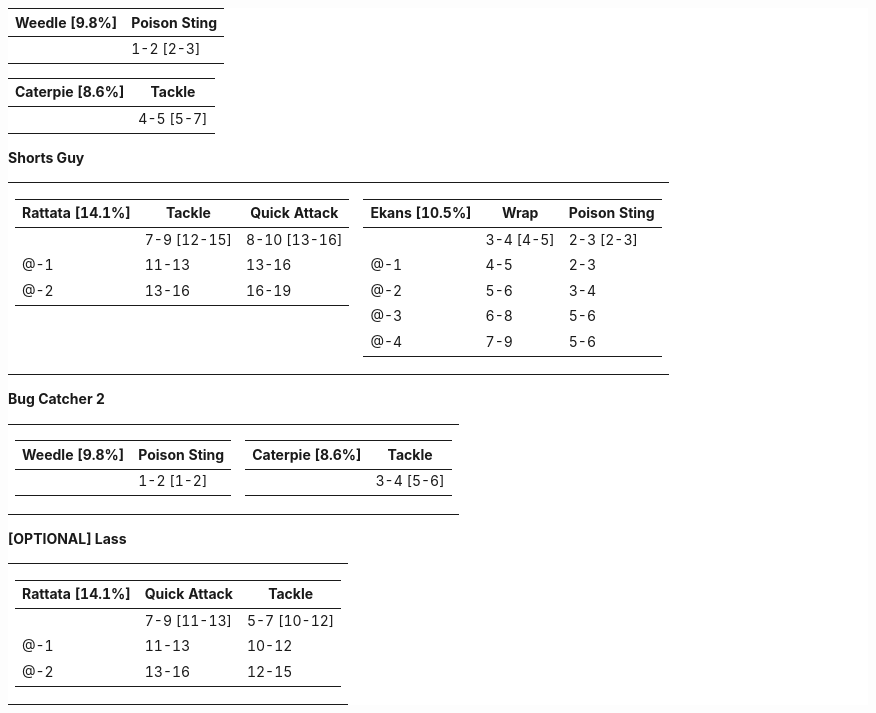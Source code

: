 </td><td>

Weedle [9.8%] | Poison Sting
------------- | ------------
&nbsp;        | 1-2 [2-3]

</td><td>

Caterpie [8.6%] | Tackle
--------------- | ---------
&nbsp;          | 4-5 [5-7]

</td></tr> </table>

**Shorts Guy**
<table class="t"> <tr><td>

Rattata [14.1%] | Tackle        | Quick Attack
--------------- | ------------- | ------------
&nbsp;          | 7-9 [12-15]   | 8-10 [13-16]
@-1             | 11-13         | 13-16
@-2             | 13-16         | 16-19

</td><td>

Ekans [10.5%] | Wrap          | Poison Sting
------------- | ------------- | ------------
&nbsp;        | 3-4 [4-5]     | 2-3 [2-3]
@-1           | 4-5           | 2-3
@-2           | 5-6           | 3-4
@-3           | 6-8           | 5-6
@-4           | 7-9           | 5-6

</td></tr> </table>

**Bug Catcher 2**
<table class="t"> <tr><td>

Weedle [9.8%] | Poison Sting
------------- | ------------
&nbsp;        | 1-2 [1-2]

</td><td>

Caterpie [8.6%] | Tackle
--------------- | ---------
&nbsp;          | 3-4 [5-6]

</td></tr> </table>

**[OPTIONAL] Lass**
<table class="t"> <tr><td>

Rattata [14.1%] | Quick Attack  | Tackle
--------------- | ------------- | -----------
&nbsp;          | 7-9 [11-13]   | 5-7 [10-12]
@-1             | 11-13         | 10-12
@-2             | 13-16         | 12-15
